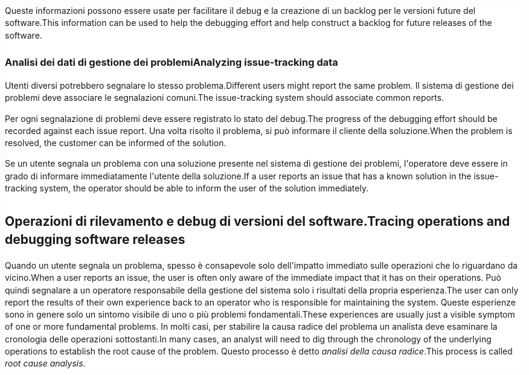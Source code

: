 <span data-ttu-id="2284c-435">Queste informazioni possono essere usate per facilitare il debug e la creazione di un backlog per le versioni future del software.</span><span class="sxs-lookup"><span data-stu-id="2284c-435">This information can be used to help the debugging effort and help construct a backlog for future releases of the software.</span></span>

### <a name="analyzing-issue-tracking-data"></a><span data-ttu-id="2284c-436">Analisi dei dati di gestione dei problemi</span><span class="sxs-lookup"><span data-stu-id="2284c-436">Analyzing issue-tracking data</span></span>
<span data-ttu-id="2284c-437">Utenti diversi potrebbero segnalare lo stesso problema.</span><span class="sxs-lookup"><span data-stu-id="2284c-437">Different users might report the same problem.</span></span> <span data-ttu-id="2284c-438">Il sistema di gestione dei problemi deve associare le segnalazioni comuni.</span><span class="sxs-lookup"><span data-stu-id="2284c-438">The issue-tracking system should associate common reports.</span></span>

<span data-ttu-id="2284c-439">Per ogni segnalazione di problemi deve essere registrato lo stato del debug.</span><span class="sxs-lookup"><span data-stu-id="2284c-439">The progress of the debugging effort should be recorded against each issue report.</span></span> <span data-ttu-id="2284c-440">Una volta risolto il problema, si può informare il cliente della soluzione.</span><span class="sxs-lookup"><span data-stu-id="2284c-440">When the problem is resolved, the customer can be informed of the solution.</span></span>

<span data-ttu-id="2284c-441">Se un utente segnala un problema con una soluzione presente nel sistema di gestione dei problemi, l'operatore deve essere in grado di informare immediatamente l'utente della soluzione.</span><span class="sxs-lookup"><span data-stu-id="2284c-441">If a user reports an issue that has a known solution in the issue-tracking system, the operator should be able to inform the user of the solution immediately.</span></span>

## <a name="tracing-operations-and-debugging-software-releases"></a><span data-ttu-id="2284c-442">Operazioni di rilevamento e debug di versioni del software.</span><span class="sxs-lookup"><span data-stu-id="2284c-442">Tracing operations and debugging software releases</span></span>
<span data-ttu-id="2284c-443">Quando un utente segnala un problema, spesso è consapevole solo dell'impatto immediato sulle operazioni che lo riguardano da vicino.</span><span class="sxs-lookup"><span data-stu-id="2284c-443">When a user reports an issue, the user is often only aware of the immediate impact that it has on their operations.</span></span> <span data-ttu-id="2284c-444">Può quindi segnalare a un operatore responsabile della gestione del sistema solo i risultati della propria esperienza.</span><span class="sxs-lookup"><span data-stu-id="2284c-444">The user can only report the results of their own experience back to an operator who is responsible for maintaining the system.</span></span> <span data-ttu-id="2284c-445">Queste esperienze sono in genere solo un sintomo visibile di uno o più problemi fondamentali.</span><span class="sxs-lookup"><span data-stu-id="2284c-445">These experiences are usually just a visible symptom of one or more fundamental problems.</span></span> <span data-ttu-id="2284c-446">In molti casi, per stabilire la causa radice del problema un analista deve esaminare la cronologia delle operazioni sottostanti.</span><span class="sxs-lookup"><span data-stu-id="2284c-446">In many cases, an analyst will need to dig through the chronology of the underlying operations to establish the root cause of the problem.</span></span> <span data-ttu-id="2284c-447">Questo processo è detto *analisi della causa radice*.</span><span class="sxs-lookup"><span data-stu-id="2284c-447">This process is called *root cause analysis*.</span></span>

